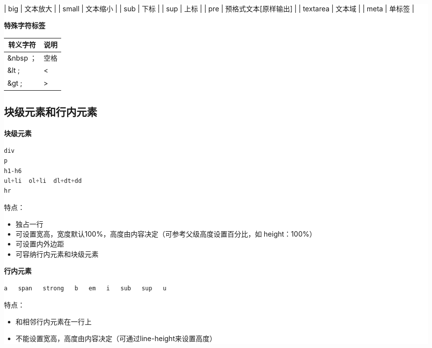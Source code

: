 | big      | 文本放大                                                     |
| small    | 文本缩小                                                     |
| sub      | 下标                                                         |
| sup      | 上标                                                         |
| pre      | 预格式文本[原样输出]                                         |
| textarea | 文本域                                                       |
| meta     | 单标签                                                       |



**特殊字符标签**

| 转义字符 | 说明 |
| -------- | ---- |
| &nbsp ； | 空格 |
| &lt ;    | <    |
| &gt ;    | >    |



## 块级元素和行内元素

**块级元素**

```css
div
p
h1-h6
ul+li  ol+li  dl+dt+dd
hr
```

特点：

- 独占一行
- 可设置宽高，宽度默认100%，高度由内容决定（可参考父级高度设置百分比，如 height：100%）
- 可设置内外边距
- 可容纳行内元素和块级元素



**行内元素**

```css
a   span   strong   b   em   i   sub   sup   u 
```

特点：

- 和相邻行内元素在一行上

- 不能设置宽高，高度由内容决定（可通过line-height来设置高度）

